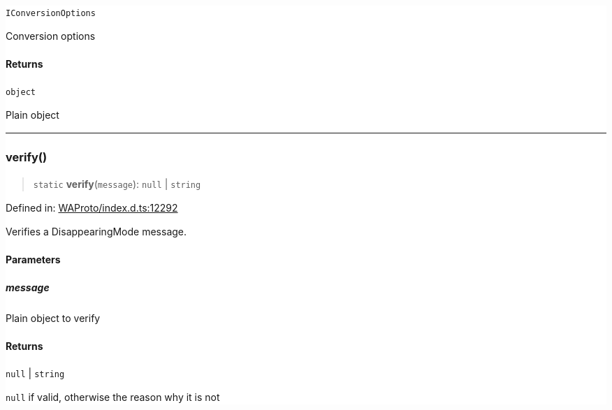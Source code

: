 `IConversionOptions`

Conversion options

#### Returns

`object`

Plain object

***

### verify()

> `static` **verify**(`message`): `null` \| `string`

Defined in: [WAProto/index.d.ts:12292](https://github.com/Fokusdotid/Baileys/blob/9c9f1957de7ce603966b24b846f4c15d5de9bbcf/WAProto/index.d.ts#L12292)

Verifies a DisappearingMode message.

#### Parameters

##### message

Plain object to verify

#### Returns

`null` \| `string`

`null` if valid, otherwise the reason why it is not
